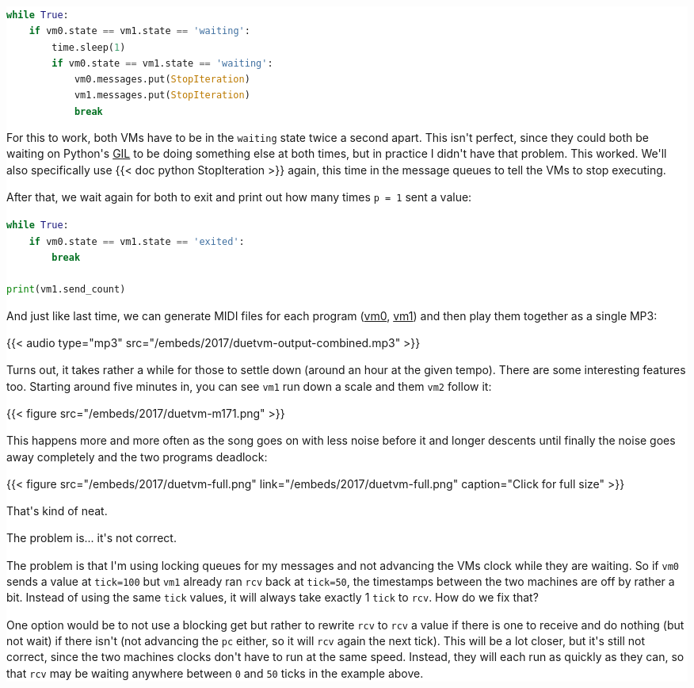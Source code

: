 ```python
while True:
    if vm0.state == vm1.state == 'waiting':
        time.sleep(1)
        if vm0.state == vm1.state == 'waiting':
            vm0.messages.put(StopIteration)
            vm1.messages.put(StopIteration)
            break
```

For this to work, both VMs have to be in the `waiting` state twice a second apart. This isn't perfect, since they could both be waiting on Python's [GIL](https://wiki.python.org/moin/GlobalInterpreterLock) to be doing something else at both times, but in practice I didn't have that problem. This worked. We'll also specifically use {{< doc python StopIteration >}} again, this time in the message queues to tell the VMs to stop executing.

After that, we wait again for both to exit and print out how many times `p = 1` sent a value:

```python
while True:
    if vm0.state == vm1.state == 'exited':
        break

print(vm1.send_count)
```

And just like last time, we can generate MIDI files for each program ([vm0](/embeds/2017/duetvm-output-part0.mid), [vm1](/embeds/2017/duetvm-output-part1.mid)) and then play them together as a single MP3:

{{< audio type="mp3" src="/embeds/2017/duetvm-output-combined.mp3" >}}

Turns out, it takes rather a while for those to settle down (around an hour at the given tempo). There are some interesting features too. Starting around five minutes in, you can see `vm1` run down a scale and them `vm2` follow it:

{{< figure src="/embeds/2017/duetvm-m171.png" >}}

This happens more and more often as the song goes on with less noise before it and longer descents until finally the noise goes away completely and the two programs deadlock:

{{< figure src="/embeds/2017/duetvm-full.png" link="/embeds/2017/duetvm-full.png" caption="Click for full size" >}}

That's kind of neat.

The problem is... it's not correct.

The problem is that I'm using locking queues for my messages and not advancing the VMs clock while they are waiting. So if `vm0` sends a value at `tick=100` but `vm1` already ran `rcv` back at `tick=50`, the timestamps between the two machines are off by rather a bit. Instead of using the same `tick` values, it will always take exactly 1 `tick` to `rcv`. How do we fix that?

One option would be to not use a blocking get but rather to rewrite `rcv` to `rcv` a value if there is one to receive and do nothing (but not wait) if there isn't (not advancing the `pc` either, so it will `rcv` again the next tick). This will be a lot closer, but it's still not correct, since the two machines clocks don't have to run at the same speed. Instead, they will each run as quickly as they can, so that `rcv` may be waiting anywhere between `0` and `50` ticks in the example above.
